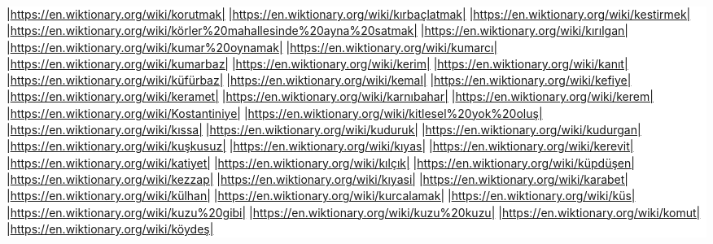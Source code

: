 |https://en.wiktionary.org/wiki/korutmak|
|https://en.wiktionary.org/wiki/kırbaçlatmak|
|https://en.wiktionary.org/wiki/kestirmek|
|https://en.wiktionary.org/wiki/körler%20mahallesinde%20ayna%20satmak|
|https://en.wiktionary.org/wiki/kırılgan|
|https://en.wiktionary.org/wiki/kumar%20oynamak|
|https://en.wiktionary.org/wiki/kumarcı|
|https://en.wiktionary.org/wiki/kumarbaz|
|https://en.wiktionary.org/wiki/kerim|
|https://en.wiktionary.org/wiki/kanıt|
|https://en.wiktionary.org/wiki/küfürbaz|
|https://en.wiktionary.org/wiki/kemal|
|https://en.wiktionary.org/wiki/kefiye|
|https://en.wiktionary.org/wiki/keramet|
|https://en.wiktionary.org/wiki/karnıbahar|
|https://en.wiktionary.org/wiki/kerem|
|https://en.wiktionary.org/wiki/Kostantiniye|
|https://en.wiktionary.org/wiki/kitlesel%20yok%20oluş|
|https://en.wiktionary.org/wiki/kıssa|
|https://en.wiktionary.org/wiki/kuduruk|
|https://en.wiktionary.org/wiki/kudurgan|
|https://en.wiktionary.org/wiki/kuşkusuz|
|https://en.wiktionary.org/wiki/kıyas|
|https://en.wiktionary.org/wiki/kerevit|
|https://en.wiktionary.org/wiki/katiyet|
|https://en.wiktionary.org/wiki/kılçık|
|https://en.wiktionary.org/wiki/küpdüşen|
|https://en.wiktionary.org/wiki/kezzap|
|https://en.wiktionary.org/wiki/kıyasi|
|https://en.wiktionary.org/wiki/karabet|
|https://en.wiktionary.org/wiki/külhan|
|https://en.wiktionary.org/wiki/kurcalamak|
|https://en.wiktionary.org/wiki/küs|
|https://en.wiktionary.org/wiki/kuzu%20gibi|
|https://en.wiktionary.org/wiki/kuzu%20kuzu|
|https://en.wiktionary.org/wiki/komut|
|https://en.wiktionary.org/wiki/köydeş|